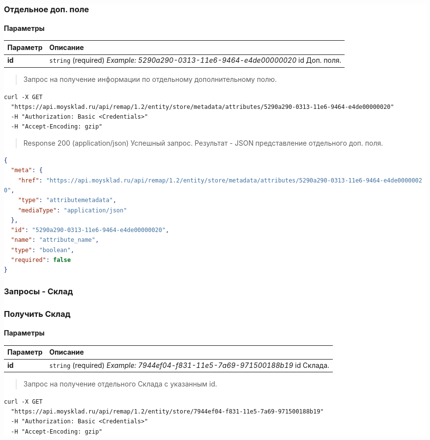### Отдельное доп. поле


 
 **Параметры**
 
| Параметр | Описание                                                                          |
| :------- | :-------------------------------------------------------------------------------- |
| **id**   | `string` (required) *Example: 5290a290-0313-11e6-9464-e4de00000020* id Доп. поля. |
 
> Запрос на получение информации по отдельному дополнительному полю.

```shell
curl -X GET
  "https://api.moysklad.ru/api/remap/1.2/entity/store/metadata/attributes/5290a290-0313-11e6-9464-e4de00000020"
  -H "Authorization: Basic <Credentials>"
  -H "Accept-Encoding: gzip"
```

> Response 200 (application/json)
Успешный запрос. Результат - JSON представление отдельного доп. поля.

```json
{
  "meta": {
    "href": "https://api.moysklad.ru/api/remap/1.2/entity/store/metadata/attributes/5290a290-0313-11e6-9464-e4de00000020",
    "type": "attributemetadata",
    "mediaType": "application/json"
  },
  "id": "5290a290-0313-11e6-9464-e4de00000020",
  "name": "attribute_name",
  "type": "boolean",
  "required": false
}

```

### Запросы - Склад 

### Получить Склад 

**Параметры**

| Параметр | Описание                                                                       |
| :------- | :----------------------------------------------------------------------------- |
| **id**   | `string` (required) *Example: 7944ef04-f831-11e5-7a69-971500188b19* id Склада. |

> Запрос на получение отдельного Склада с указанным id.

```shell
curl -X GET
  "https://api.moysklad.ru/api/remap/1.2/entity/store/7944ef04-f831-11e5-7a69-971500188b19"
  -H "Authorization: Basic <Credentials>"
  -H "Accept-Encoding: gzip"
```
